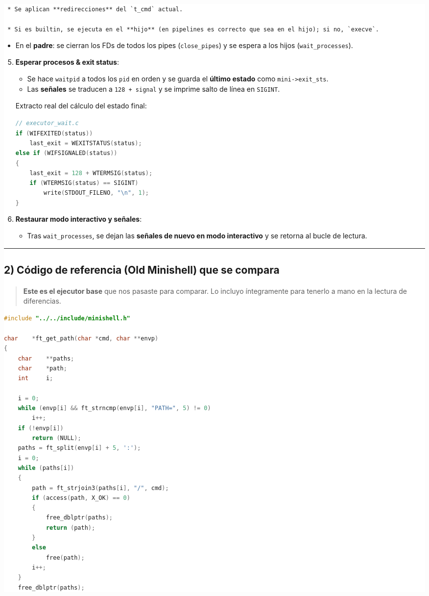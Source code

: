      * Se aplican **redirecciones** del `t_cmd` actual.

     * Si es builtin, se ejecuta en el **hijo** (en pipelines es correcto que sea en el hijo); si no, `execve`.
   * En el **padre**: se cierran los FDs de todos los pipes (`close_pipes`) y se espera a los hijos (`wait_processes`).

5. **Esperar procesos & exit status**:

   * Se hace `waitpid` a todos los `pid` en orden y se guarda el **último estado** como `mini->exit_sts`.
   * Las **señales** se traducen a `128 + signal` y se imprime salto de línea en `SIGINT`.

   Extracto real del cálculo del estado final:

   ```c
   // executor_wait.c
   if (WIFEXITED(status))
       last_exit = WEXITSTATUS(status);
   else if (WIFSIGNALED(status))
   {
       last_exit = 128 + WTERMSIG(status);
       if (WTERMSIG(status) == SIGINT)
           write(STDOUT_FILENO, "\n", 1);
   }
   ```

6. **Restaurar modo interactivo y señales**:

   * Tras `wait_processes`, se dejan las **señales de nuevo en modo interactivo** y se retorna al bucle de lectura.

---

## 2) Código de referencia (Old Minishell) que se compara

> **Este es el ejecutor base** que nos pasaste para comparar. Lo incluyo íntegramente para tenerlo a mano en la lectura de diferencias.

```c
#include "../../include/minishell.h"

char	*ft_get_path(char *cmd, char **envp)
{
	char	**paths;
	char	*path;
	int		i;

	i = 0;
	while (envp[i] && ft_strncmp(envp[i], "PATH=", 5) != 0)
		i++;
	if (!envp[i])
		return (NULL);
	paths = ft_split(envp[i] + 5, ':');
	i = 0;
	while (paths[i])
	{
		path = ft_strjoin3(paths[i], "/", cmd);
		if (access(path, X_OK) == 0)
		{
			free_dblptr(paths);
			return (path);
		}
		else
			free(path);
		i++;
	}
	free_dblptr(paths);
```